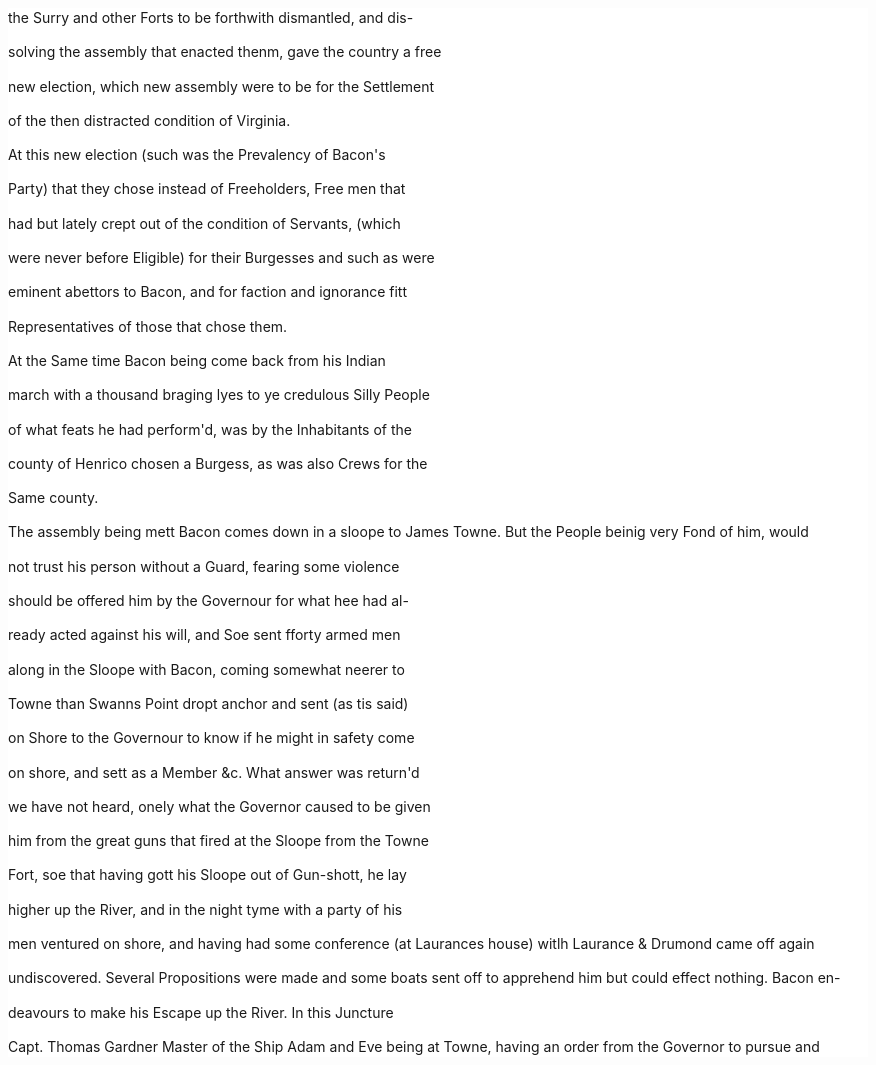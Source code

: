 the Surry and other Forts to be forthwith dismantled, and dis-

 solving the assembly that enacted thenm, gave the country a free

 new election, which new assembly were to be for the Settlement

 of the then distracted condition of Virginia.

 At this new election (such was the Prevalency of Bacon's

 Party) that they chose instead of Freeholders, Free men that

 had but lately crept out of the condition of Servants, (which

 were never before Eligible) for their Burgesses and such as were

 eminent abettors to Bacon, and for faction and ignorance fitt

 Representatives of those that chose them.

 At the Same time Bacon being come back from his Indian

 march with a thousand braging lyes to ye credulous Silly People

 of what feats he had perform'd, was by the Inhabitants of the

 county of Henrico chosen a Burgess, as was also Crews for the

 Same county.

 The assembly being mett Bacon comes down in a sloope to
 James Towne. But the People beinig very Fond of him, would

 not trust his person without a Guard, fearing some violence

 should be offered him by the Governour for what hee had al-

 ready acted against his will, and Soe sent fforty armed men

 along in the Sloope with Bacon, coming somewhat neerer to

 Towne than Swanns Point dropt anchor and sent (as tis said)

 on Shore to the Governour to know if he might in safety come

 on shore, and sett as a Member &c. What answer was return'd

 we have not heard, onely what the Governor caused to be given

 him from the great guns that fired at the Sloope from the Towne

 Fort, soe that having gott his Sloope out of Gun-shott, he lay

 higher up the River, and in the night tyme with a party of his

 men ventured on shore, and having had some conference (at
 Laurances house) witlh Laurance & Drumond came off again

 undiscovered. Several Propositions were made and some boats
 sent off to apprehend him but could effect nothing. Bacon en-

 deavours to make his Escape up the River. In this Juncture

 Capt. Thomas Gardner Master of the Ship Adam and Eve being
 at Towne, having an order from the Governor to pursue and
